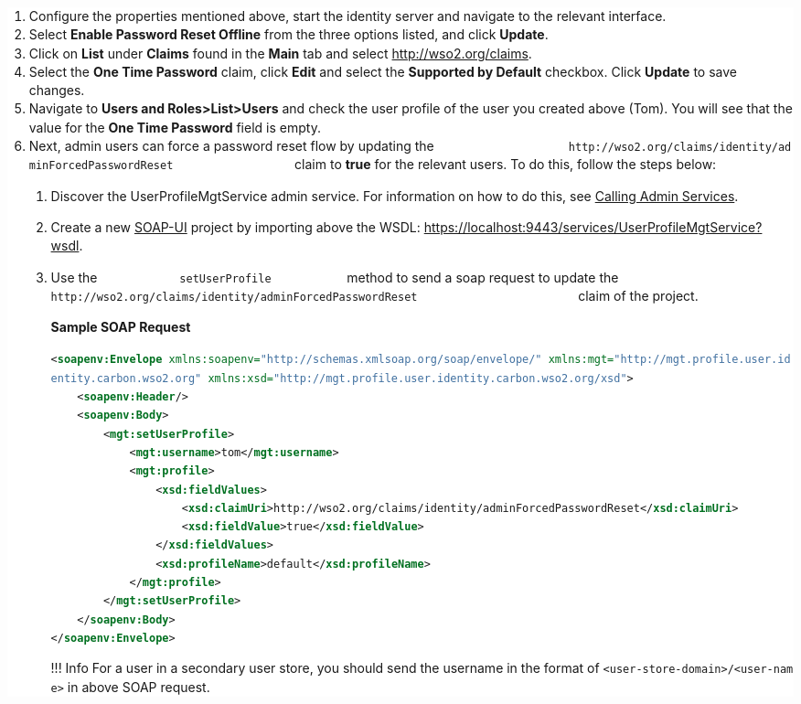 1.  Configure the properties mentioned above, start the identity server
    and navigate to the relevant interface.
2.  Select **Enable Password Reset Offline** from the three options
    listed, and click **Update**.
3.  Click on **List** under **Claims** found in the **Main** tab and
    select http://wso2.org/claims.
4.  Select the **One Time Password** claim, click **Edit** and select
    the **Supported by Default** checkbox. Click **Update** to save
    changes.
5.  Navigate to **Users and Roles\>List\>Users** and check the user
    profile of the user you created above (Tom). You will see that the
    value for the **One Time Password** field is empty.
6.  Next, admin users can force a password reset flow by updating the
    `                     http://wso2.org/claims/identity/adminForcedPasswordReset                   `
    claim to **true** for the relevant users. To do this, follow the
    steps below:
    1.  Discover the UserProfileMgtService admin service. For information on how to do this, see [Calling Admin Services](../../develop/calling-admin-services).
    2.  Create a new [SOAP-UI](https://www.soapui.org/) project by
        importing above the WSDL:
        <https://localhost:9443/services/UserProfileMgtService?wsdl>.

    3.  Use the `             setUserProfile            ` method to send
        a soap request to update the
        `                           http://wso2.org/claims/identity/adminForcedPasswordReset                         `
        claim of the project.

        **Sample SOAP Request**

        ``` xml
        <soapenv:Envelope xmlns:soapenv="http://schemas.xmlsoap.org/soap/envelope/" xmlns:mgt="http://mgt.profile.user.identity.carbon.wso2.org" xmlns:xsd="http://mgt.profile.user.identity.carbon.wso2.org/xsd">
            <soapenv:Header/>
            <soapenv:Body>
                <mgt:setUserProfile>
                    <mgt:username>tom</mgt:username>
                    <mgt:profile>
                        <xsd:fieldValues>
                            <xsd:claimUri>http://wso2.org/claims/identity/adminForcedPasswordReset</xsd:claimUri>
                            <xsd:fieldValue>true</xsd:fieldValue>
                        </xsd:fieldValues>
                        <xsd:profileName>default</xsd:profileName>
                    </mgt:profile>
                </mgt:setUserProfile>
            </soapenv:Body>
        </soapenv:Envelope>
        ```
        
        !!! Info 
            For a user in a secondary user store, you should send
            the username in the format of `<user-store-domain>/<user-name>`
            in above SOAP request.
